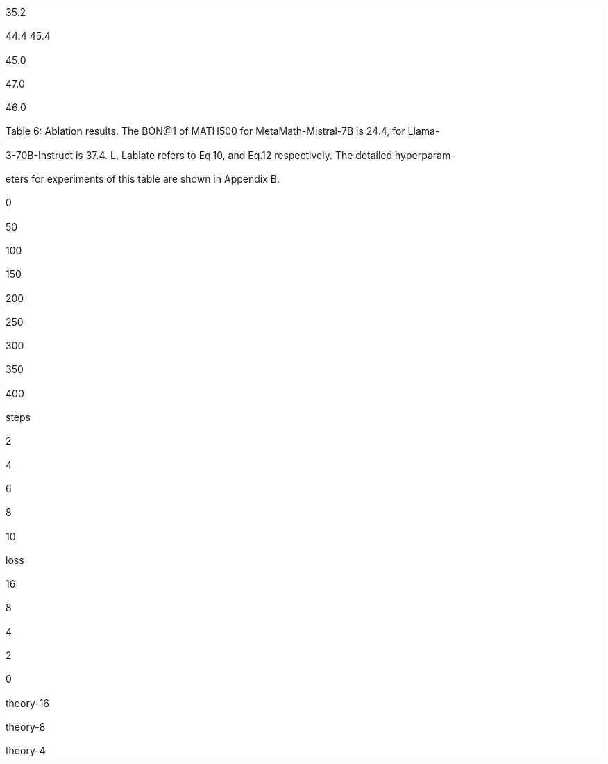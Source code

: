 35.2

44.4 45.4

45.0

47.0

46.0

Table 6: Ablation results. The BON@1 of MATH500 for MetaMath-Mistral-7B is 24.4, for Llama-

3-70B-Instruct is 37.4. L, Lablate refers to Eq.10, and Eq.12 respectively. The detailed hyperparam-

eters for experiments of this table are shown in Appendix B.

0

50

100

150

200

250

300

350

400

steps

2

4

6

8

10

loss

16

8

4

2

0

theory-16

theory-8

theory-4
